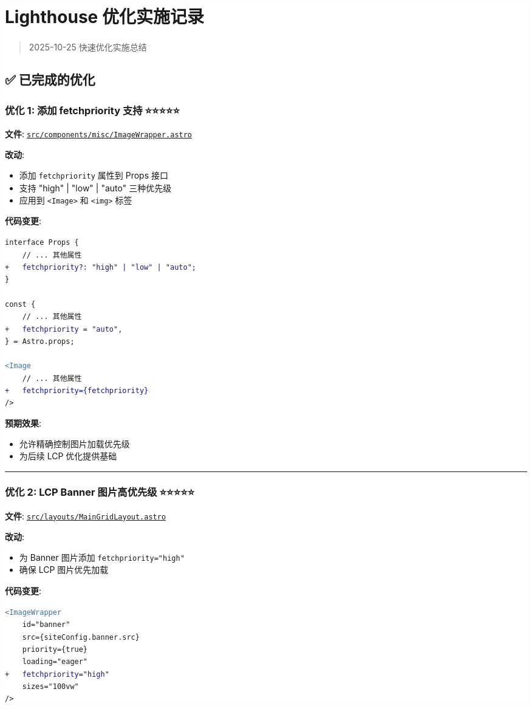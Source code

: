 # Lighthouse 优化实施记录

> 2025-10-25 快速优化实施总结

## ✅ 已完成的优化

### 优化 1: 添加 fetchpriority 支持 ⭐⭐⭐⭐⭐

**文件**: [`src/components/misc/ImageWrapper.astro`](src/components/misc/ImageWrapper.astro)

**改动**:
- 添加 `fetchpriority` 属性到 Props 接口
- 支持 "high" | "low" | "auto" 三种优先级
- 应用到 `<Image>` 和 `<img>` 标签

**代码变更**:
```diff
interface Props {
    // ... 其他属性
+   fetchpriority?: "high" | "low" | "auto";
}

const {
    // ... 其他属性
+   fetchpriority = "auto",
} = Astro.props;

<Image
    // ... 其他属性
+   fetchpriority={fetchpriority}
/>
```

**预期效果**:
- 允许精确控制图片加载优先级
- 为后续 LCP 优化提供基础

---

### 优化 2: LCP Banner 图片高优先级 ⭐⭐⭐⭐⭐

**文件**: [`src/layouts/MainGridLayout.astro`](src/layouts/MainGridLayout.astro:88)

**改动**:
- 为 Banner 图片添加 `fetchpriority="high"`
- 确保 LCP 图片优先加载

**代码变更**:
```diff
<ImageWrapper 
    id="banner" 
    src={siteConfig.banner.src} 
    priority={true}
    loading="eager"
+   fetchpriority="high"
    sizes="100vw"
/>
```
